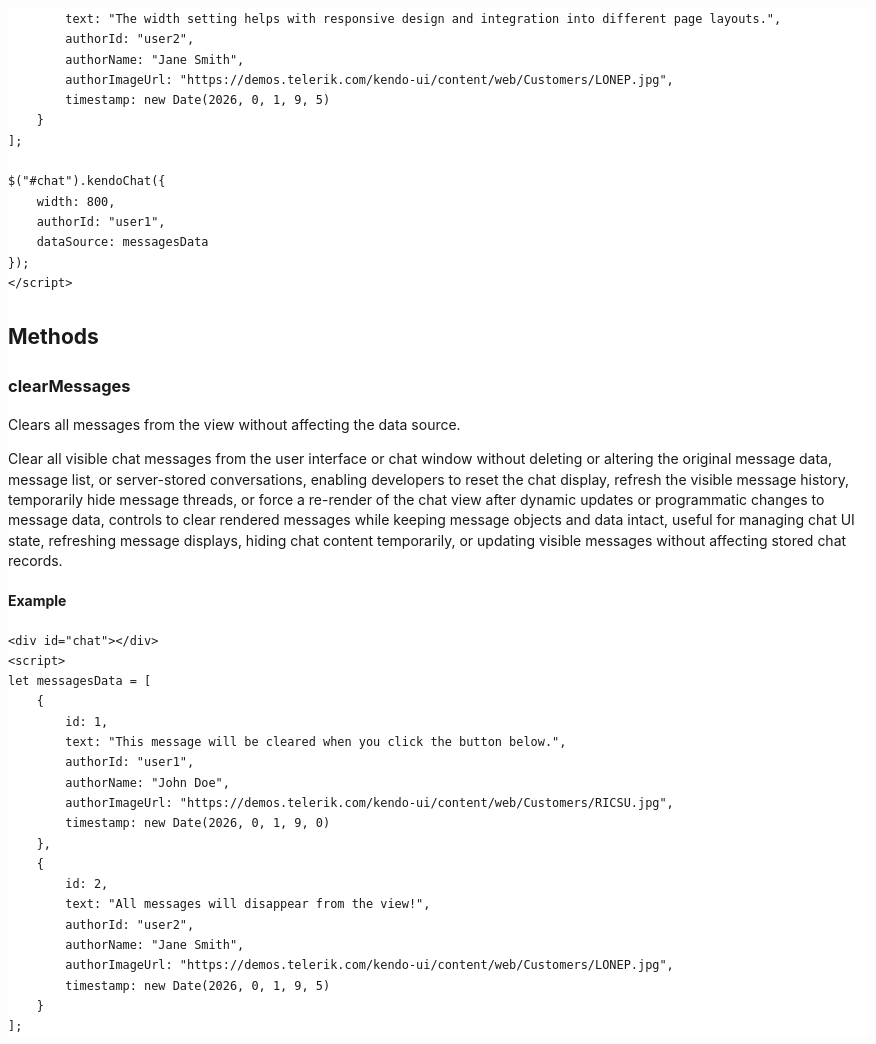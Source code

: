             text: "The width setting helps with responsive design and integration into different page layouts.",
            authorId: "user2",
            authorName: "Jane Smith",
            authorImageUrl: "https://demos.telerik.com/kendo-ui/content/web/Customers/LONEP.jpg",
            timestamp: new Date(2026, 0, 1, 9, 5)
        }
    ];
    
    $("#chat").kendoChat({
        width: 800,
        authorId: "user1",
        dataSource: messagesData
    });
    </script>

## Methods

### clearMessages

Clears all messages from the view without affecting the data source.


<div class="meta-api-description">
Clear all visible chat messages from the user interface or chat window without deleting or altering the original message data, message list, or server-stored conversations, enabling developers to reset the chat display, refresh the visible message history, temporarily hide message threads, or force a re-render of the chat view after dynamic updates or programmatic changes to message data, controls to clear rendered messages while keeping message objects and data intact, useful for managing chat UI state, refreshing message displays, hiding chat content temporarily, or updating visible messages without affecting stored chat records.
</div>

#### Example

    <div id="chat"></div>
    <script>
    let messagesData = [
        {
            id: 1,
            text: "This message will be cleared when you click the button below.",
            authorId: "user1",
            authorName: "John Doe",
            authorImageUrl: "https://demos.telerik.com/kendo-ui/content/web/Customers/RICSU.jpg",
            timestamp: new Date(2026, 0, 1, 9, 0)
        },
        {
            id: 2,
            text: "All messages will disappear from the view!",
            authorId: "user2",
            authorName: "Jane Smith",
            authorImageUrl: "https://demos.telerik.com/kendo-ui/content/web/Customers/LONEP.jpg",
            timestamp: new Date(2026, 0, 1, 9, 5)
        }
    ];
    